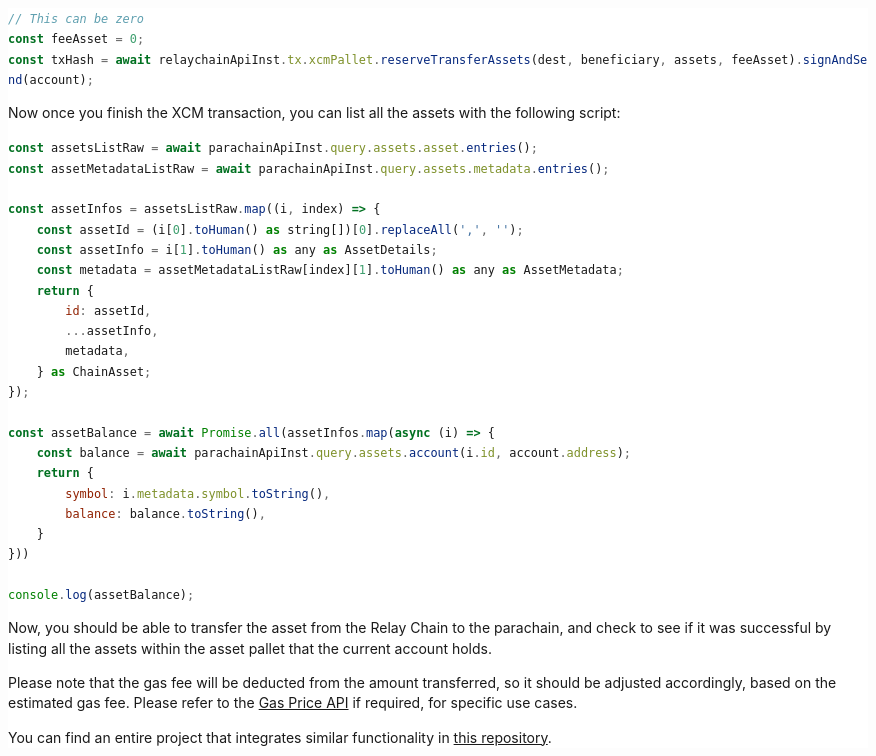 ```js
// This can be zero
const feeAsset = 0;
const txHash = await relaychainApiInst.tx.xcmPallet.reserveTransferAssets(dest, beneficiary, assets, feeAsset).signAndSend(account);
```

Now once you finish the XCM transaction, you can list all the assets with the following script:

```js
const assetsListRaw = await parachainApiInst.query.assets.asset.entries();
const assetMetadataListRaw = await parachainApiInst.query.assets.metadata.entries();

const assetInfos = assetsListRaw.map((i, index) => {
    const assetId = (i[0].toHuman() as string[])[0].replaceAll(',', '');
    const assetInfo = i[1].toHuman() as any as AssetDetails;
    const metadata = assetMetadataListRaw[index][1].toHuman() as any as AssetMetadata;
    return {
        id: assetId,
        ...assetInfo,
        metadata,
    } as ChainAsset;
});

const assetBalance = await Promise.all(assetInfos.map(async (i) => {
    const balance = await parachainApiInst.query.assets.account(i.id, account.address);
    return {
        symbol: i.metadata.symbol.toString(),
        balance: balance.toString(),
    }
}))

console.log(assetBalance);
```

Now, you should be able to transfer the asset from the Relay Chain to the parachain, and check to see if it was successful by listing all the assets within the asset pallet that the current account holds.

Please note that the gas fee will be deducted from the amount transferred, so it should be adjusted accordingly, based on the estimated gas fee. Please refer to the [Gas Price API](https://app.gitbook.com/o/-LgGrgOEDyFYjYWIb1DT/s/-M8GVK5H7hOsGnYqg-7q-872737601/~/changes/aJQFFWQNMjlao1SSjj4a/build/api/gas-price-api) if required, for specific use cases.

You can find an entire project that integrates similar functionality in [this repository](https://github.com/AstarNetwork/astar-xcm-tools).
